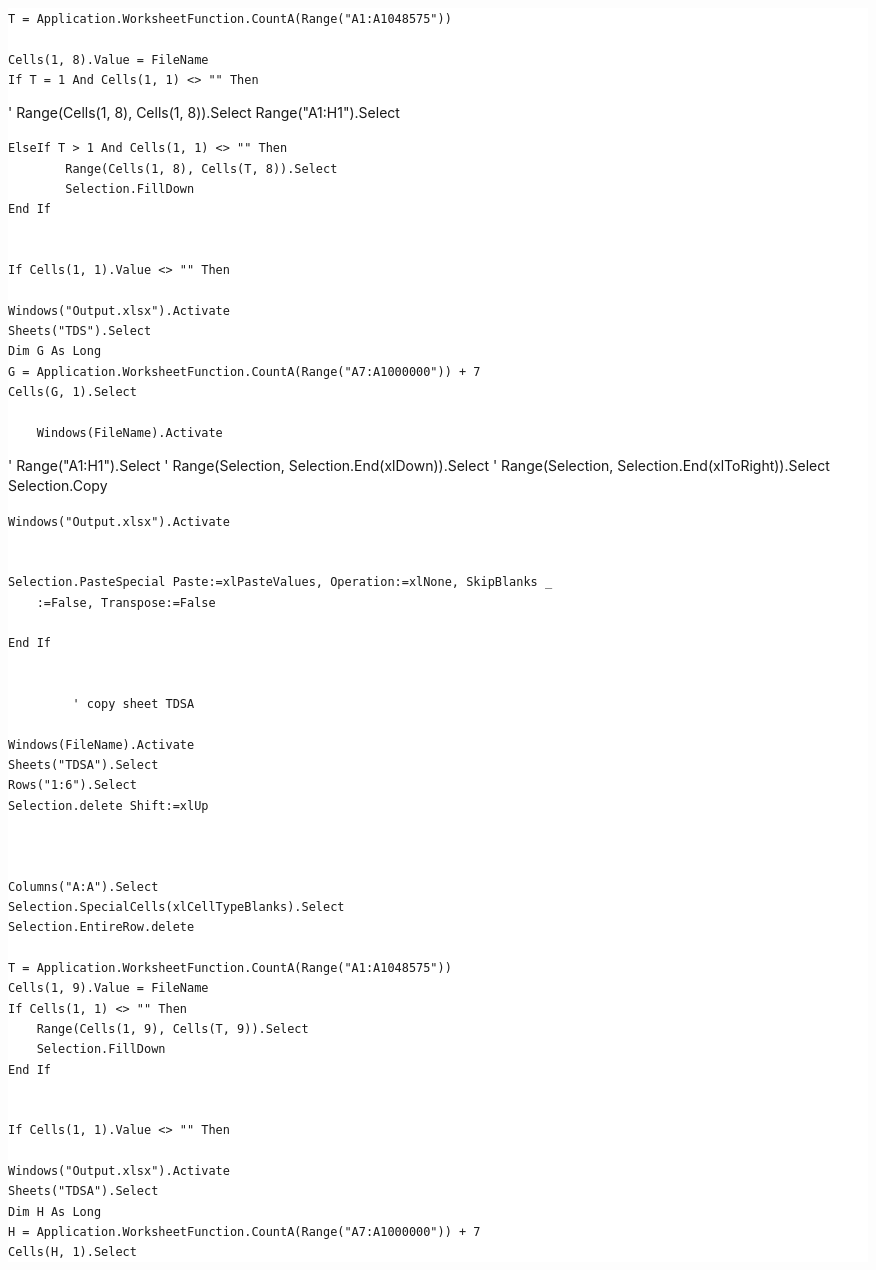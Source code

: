     T = Application.WorksheetFunction.CountA(Range("A1:A1048575"))
    
    Cells(1, 8).Value = FileName
    If T = 1 And Cells(1, 1) <> "" Then
'        Range(Cells(1, 8), Cells(1, 8)).Select
        Range("A1:H1").Select
        
    ElseIf T > 1 And Cells(1, 1) <> "" Then
            Range(Cells(1, 8), Cells(T, 8)).Select
            Selection.FillDown
    End If
    
    
    If Cells(1, 1).Value <> "" Then
    
    Windows("Output.xlsx").Activate
    Sheets("TDS").Select
    Dim G As Long
    G = Application.WorksheetFunction.CountA(Range("A7:A1000000")) + 7
    Cells(G, 1).Select
    
        Windows(FileName).Activate
'    Range("A1:H1").Select
'    Range(Selection, Selection.End(xlDown)).Select
'    Range(Selection, Selection.End(xlToRight)).Select
    Selection.Copy
    
    Windows("Output.xlsx").Activate
    
    
    Selection.PasteSpecial Paste:=xlPasteValues, Operation:=xlNone, SkipBlanks _
        :=False, Transpose:=False

    End If
    
    
             ' copy sheet TDSA

    Windows(FileName).Activate
    Sheets("TDSA").Select
    Rows("1:6").Select
    Selection.delete Shift:=xlUp
    
    
        
    Columns("A:A").Select
    Selection.SpecialCells(xlCellTypeBlanks).Select
    Selection.EntireRow.delete
    
    T = Application.WorksheetFunction.CountA(Range("A1:A1048575"))
    Cells(1, 9).Value = FileName
    If Cells(1, 1) <> "" Then
        Range(Cells(1, 9), Cells(T, 9)).Select
        Selection.FillDown
    End If
    
    
    If Cells(1, 1).Value <> "" Then
    
    Windows("Output.xlsx").Activate
    Sheets("TDSA").Select
    Dim H As Long
    H = Application.WorksheetFunction.CountA(Range("A7:A1000000")) + 7
    Cells(H, 1).Select
    